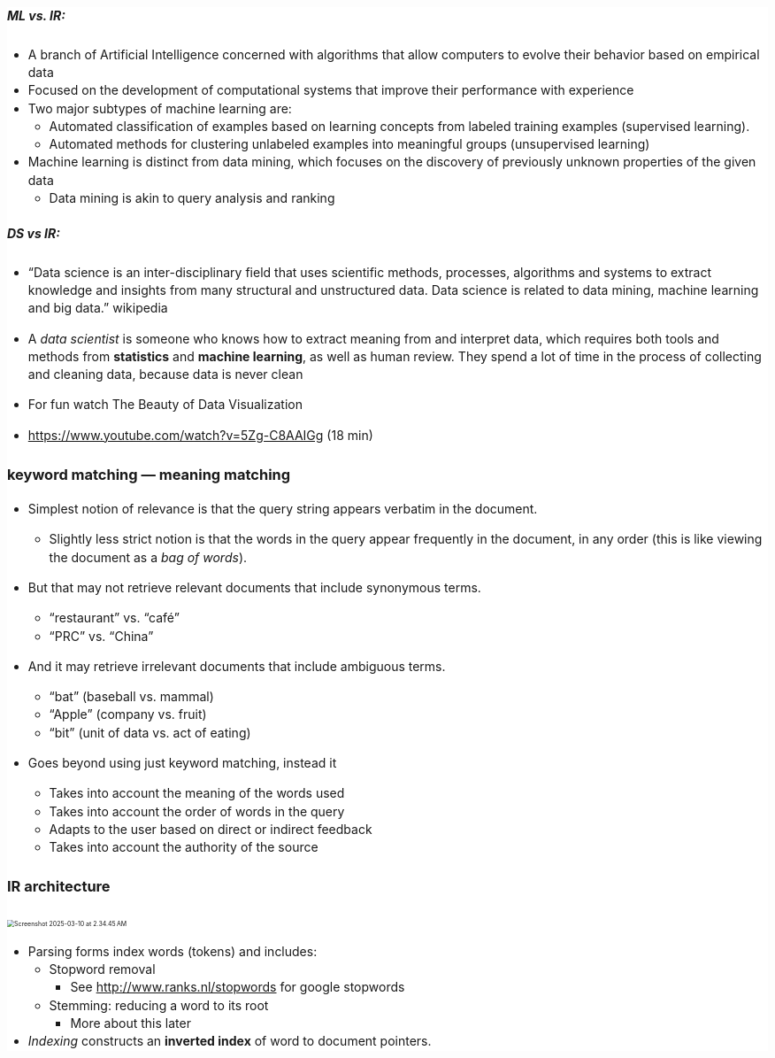 ##### ML vs. IR:

- A branch of Artificial Intelligence concerned with algorithms that allow computers to evolve their behavior based on empirical data
- Focused on the development of computational systems that improve their performance with experience
- Two major subtypes of machine learning are:
  - Automated classification of examples based on learning concepts from labeled training examples (supervised learning).
  - Automated methods for clustering unlabeled examples into meaningful groups (unsupervised learning)
- Machine learning is distinct from data mining, which focuses on the discovery of previously unknown properties of the given data
  - Data mining is akin to query analysis and ranking

##### DS vs IR:

- “Data science is an inter-disciplinary field that uses scientific methods, processes, algorithms and systems to extract knowledge and insights from many structural and unstructured data. Data science is related to data mining, machine learning and big data.” wikipedia

- A *data scientist* is someone who knows how to extract meaning from and interpret data, which requires both tools and methods from **statistics** and **machine learning**, as well as human review. They spend a lot of time in the process of collecting and cleaning data, because data is never clean
- For fun watch The Beauty of Data Visualization
- https://www.youtube.com/watch?v=5Zg-C8AAIGg (18 min)

### keyword matching — meaning matching

- Simplest notion of relevance is that the query string appears verbatim in the document.
  - Slightly less strict notion is that the words in the query appear frequently in the document, in any order (this is like viewing the document as a *bag of words*).
- But that may not retrieve relevant documents that include synonymous terms.
  - “restaurant” vs. “café”
  - “PRC” vs. “China”

- And it may retrieve irrelevant documents that include ambiguous terms.
  - “bat” (baseball vs. mammal)
  - “Apple” (company vs. fruit)
  - “bit” (unit of data vs. act of eating)

- Goes beyond using just keyword matching, instead it
  - Takes into account the meaning of the words used
  - Takes into account the order of words in the query
  - Adapts to the user based on direct or indirect feedback
  - Takes into account the authority of the source

### IR architecture

<img src="Intro to IR.assets/Screenshot 2025-03-10 at 2.34.45 AM.png" alt="Screenshot 2025-03-10 at 2.34.45 AM" style="zoom:50%;" />

- Parsing forms index words (tokens) and includes:
  - Stopword removal
    - See http://www.ranks.nl/stopwords for google stopwords
  - Stemming: reducing a word to its root
    - More about this later
- *Indexing* constructs an **inverted index** of word to document pointers.
